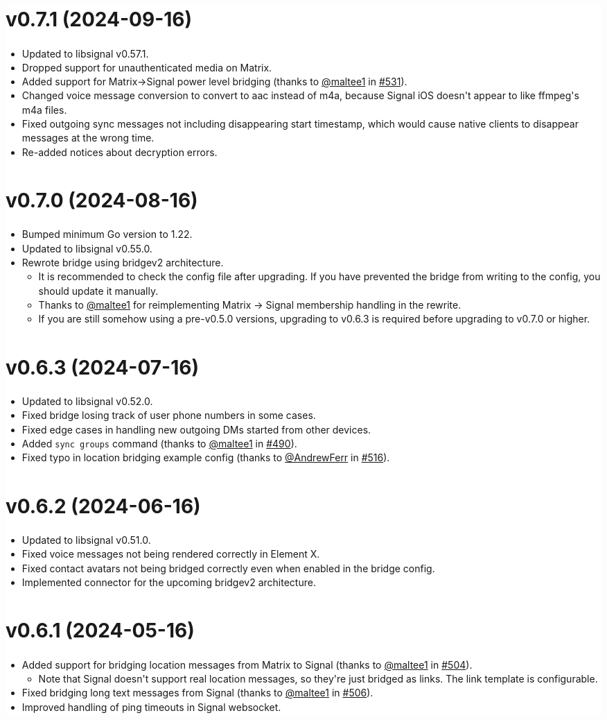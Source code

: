 # v0.7.1 (2024-09-16)

* Updated to libsignal v0.57.1.
* Dropped support for unauthenticated media on Matrix.
* Added support for Matrix->Signal power level bridging
  (thanks to [@maltee1] in [#531]).
* Changed voice message conversion to convert to aac instead of m4a,
  because Signal iOS doesn't appear to like ffmpeg's m4a files.
* Fixed outgoing sync messages not including disappearing start timestamp,
  which would cause native clients to disappear messages at the wrong time.
* Re-added notices about decryption errors.

[#531]: https://github.com/mautrix/signal/pull/531

# v0.7.0 (2024-08-16)

* Bumped minimum Go version to 1.22.
* Updated to libsignal v0.55.0.
* Rewrote bridge using bridgev2 architecture.
  * It is recommended to check the config file after upgrading. If you have
    prevented the bridge from writing to the config, you should update it
    manually.
  * Thanks to [@maltee1] for reimplementing Matrix -> Signal membership
    handling in the rewrite.
  * If you are still somehow using a pre-v0.5.0 versions, upgrading to v0.6.3
    is required before upgrading to v0.7.0 or higher.

# v0.6.3 (2024-07-16)

* Updated to libsignal v0.52.0.
* Fixed bridge losing track of user phone numbers in some cases.
* Fixed edge cases in handling new outgoing DMs started from other devices.
* Added `sync groups` command (thanks to [@maltee1] in [#490]).
* Fixed typo in location bridging example config
  (thanks to [@AndrewFerr] in [#516]).

[#490]: https://github.com/mautrix/signal/pull/490
[#516]: https://github.com/mautrix/signal/pull/516
[@AndrewFerr]: https://github.com/mautrix/signal/pull/516

# v0.6.2 (2024-06-16)

* Updated to libsignal v0.51.0.
* Fixed voice messages not being rendered correctly in Element X.
* Fixed contact avatars not being bridged correctly even when enabled in
  the bridge config.
* Implemented connector for the upcoming bridgev2 architecture.

# v0.6.1 (2024-05-16)

* Added support for bridging location messages from Matrix to Signal
  (thanks to [@maltee1] in [#504]).
  * Note that Signal doesn't support real location messages, so they're just
    bridged as links. The link template is configurable.
* Fixed bridging long text messages from Signal
  (thanks to [@maltee1] in [#506]).
* Improved handling of ping timeouts in Signal websocket.


[#750]: https://github.com/mautrix/signal/issues/570
[#504]: https://github.com/mautrix/signal/pull/504
[#506]: https://github.com/mautrix/signal/pull/506
[#461]: https://github.com/mautrix/signal/pull/461
[#488]: https://github.com/mautrix/signal/pull/488
[#491]: https://github.com/mautrix/signal/pull/491
[#495]: https://github.com/mautrix/signal/pull/495
[#275]: https://github.com/mautrix/signal/pull/275
[#285]: https://github.com/mautrix/signal/pull/285
[#294]: https://github.com/mautrix/signal/pull/294
[#320]: https://github.com/mautrix/signal/pull/320
[#333]: https://github.com/mautrix/signal/pull/333
[#345]: https://github.com/mautrix/signal/pull/345
[#359]: https://github.com/mautrix/signal/pull/359
[@Craeckie]: https://github.com/Craeckie
[@MaximilianGaedig]: https://github.com/MaximilianGaedig
[#221]: https://github.com/mautrix/signal/pull/221
[#246]: https://github.com/mautrix/signal/pull/246
[#250]: https://github.com/mautrix/signal/pull/250
[#257]: https://github.com/mautrix/signal/pull/257
[#260]: https://github.com/mautrix/signal/pull/260
[#263]: https://github.com/mautrix/signal/pull/263
[#265]: https://github.com/mautrix/signal/pull/265
[#268]: https://github.com/mautrix/signal/pull/268
[#270]: https://github.com/mautrix/signal/pull/270
[#280]: https://github.com/mautrix/signal/pull/280
[#282]: https://github.com/mautrix/signal/pull/282
[#283]: https://github.com/mautrix/signal/pull/283
[#287]: https://github.com/mautrix/signal/pull/287
[#288]: https://github.com/mautrix/signal/pull/288
[#293]: https://github.com/mautrix/signal/pull/293
[MSC2246]: https://github.com/matrix-org/matrix-spec-proposals/pull/2246
[@maltee1]: https://github.com/maltee1
[#245]: https://github.com/mautrix/signal/pull/245
[MSC3245]: https://github.com/matrix-org/matrix-doc/pull/3245
[@justinbot]: https://github.com/justinbot
[@tadzik]: https://github.com/tadzik
[#146]: https://github.com/mautrix/signal/pull/146
[#153]: https://github.com/mautrix/signal/pull/153
[@celogeek]: https://github.com/celogeek
[#57]: https://github.com/mautrix/signal/pull/57